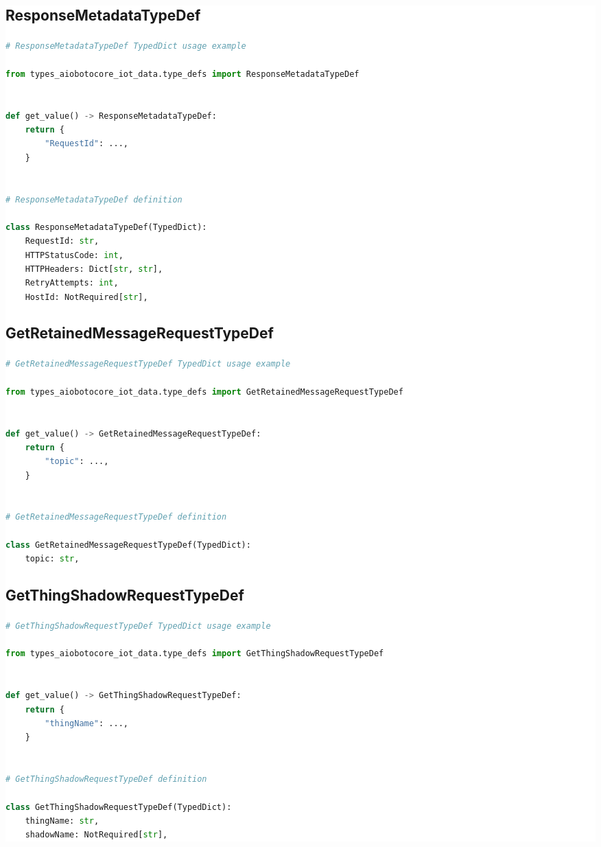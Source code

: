 ## ResponseMetadataTypeDef

```python
# ResponseMetadataTypeDef TypedDict usage example

from types_aiobotocore_iot_data.type_defs import ResponseMetadataTypeDef


def get_value() -> ResponseMetadataTypeDef:
    return {
        "RequestId": ...,
    }


# ResponseMetadataTypeDef definition

class ResponseMetadataTypeDef(TypedDict):
    RequestId: str,
    HTTPStatusCode: int,
    HTTPHeaders: Dict[str, str],
    RetryAttempts: int,
    HostId: NotRequired[str],
```

## GetRetainedMessageRequestTypeDef

```python
# GetRetainedMessageRequestTypeDef TypedDict usage example

from types_aiobotocore_iot_data.type_defs import GetRetainedMessageRequestTypeDef


def get_value() -> GetRetainedMessageRequestTypeDef:
    return {
        "topic": ...,
    }


# GetRetainedMessageRequestTypeDef definition

class GetRetainedMessageRequestTypeDef(TypedDict):
    topic: str,
```

## GetThingShadowRequestTypeDef

```python
# GetThingShadowRequestTypeDef TypedDict usage example

from types_aiobotocore_iot_data.type_defs import GetThingShadowRequestTypeDef


def get_value() -> GetThingShadowRequestTypeDef:
    return {
        "thingName": ...,
    }


# GetThingShadowRequestTypeDef definition

class GetThingShadowRequestTypeDef(TypedDict):
    thingName: str,
    shadowName: NotRequired[str],
```